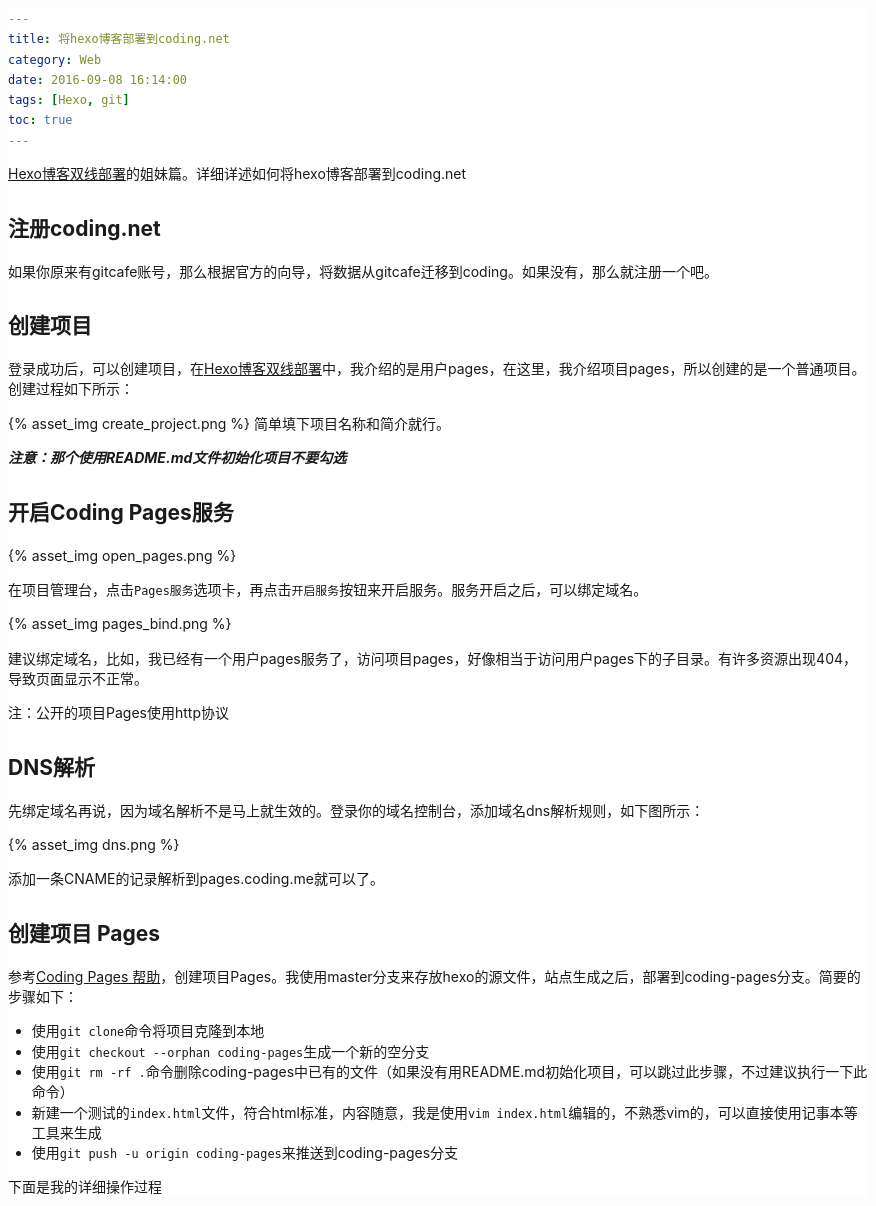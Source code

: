 ```yaml
---
title: 将hexo博客部署到coding.net
category: Web
date: 2016-09-08 16:14:00
tags: [Hexo, git]
toc: true
---
```


[Hexo博客双线部署]的姐妹篇。详细详述如何将hexo博客部署到coding.net

## 注册coding.net
如果你原来有gitcafe账号，那么根据官方的向导，将数据从gitcafe迁移到coding。如果没有，那么就注册一个吧。

## 创建项目
登录成功后，可以创建项目，在[Hexo博客双线部署]中，我介绍的是用户pages，在这里，我介绍项目pages，所以创建的是一个普通项目。创建过程如下所示：

{% asset_img create_project.png %}
简单填下项目名称和简介就行。

***注意：那个使用README.md文件初始化项目不要勾选***

## 开启Coding Pages服务

{% asset_img open_pages.png %}

在项目管理台，点击`Pages服务`选项卡，再点击`开启服务`按钮来开启服务。服务开启之后，可以绑定域名。

{% asset_img pages_bind.png %}

建议绑定域名，比如，我已经有一个用户pages服务了，访问项目pages，好像相当于访问用户pages下的子目录。有许多资源出现404，导致页面显示不正常。

注：公开的项目Pages使用http协议

## DNS解析

先绑定域名再说，因为域名解析不是马上就生效的。登录你的域名控制台，添加域名dns解析规则，如下图所示：

{% asset_img dns.png %}

添加一条CNAME的记录解析到pages.coding.me就可以了。


## 创建项目 Pages
参考[Coding Pages 帮助]，创建项目Pages。我使用master分支来存放hexo的源文件，站点生成之后，部署到coding-pages分支。简要的步骤如下：

- 使用`git clone`命令将项目克隆到本地
- 使用`git checkout --orphan coding-pages`生成一个新的空分支
- 使用`git rm -rf .`命令删除coding-pages中已有的文件（如果没有用README.md初始化项目，可以跳过此步骤，不过建议执行一下此命令）
- 新建一个测试的`index.html`文件，符合html标准，内容随意，我是使用`vim index.html`编辑的，不熟悉vim的，可以直接使用记事本等工具来生成
- 使用`git push -u origin coding-pages`来推送到coding-pages分支

下面是我的详细操作过程


[Hexo]: https://hexo.io
[Nova]: http://github.com/Jamling/hexo-theme-nova
[Coding Pages 帮助]: https://coding.net/help/doc/pages/index.html
[Hexo博客双线部署]: /2016/08/29/Web/Hexo-deploy-lines/